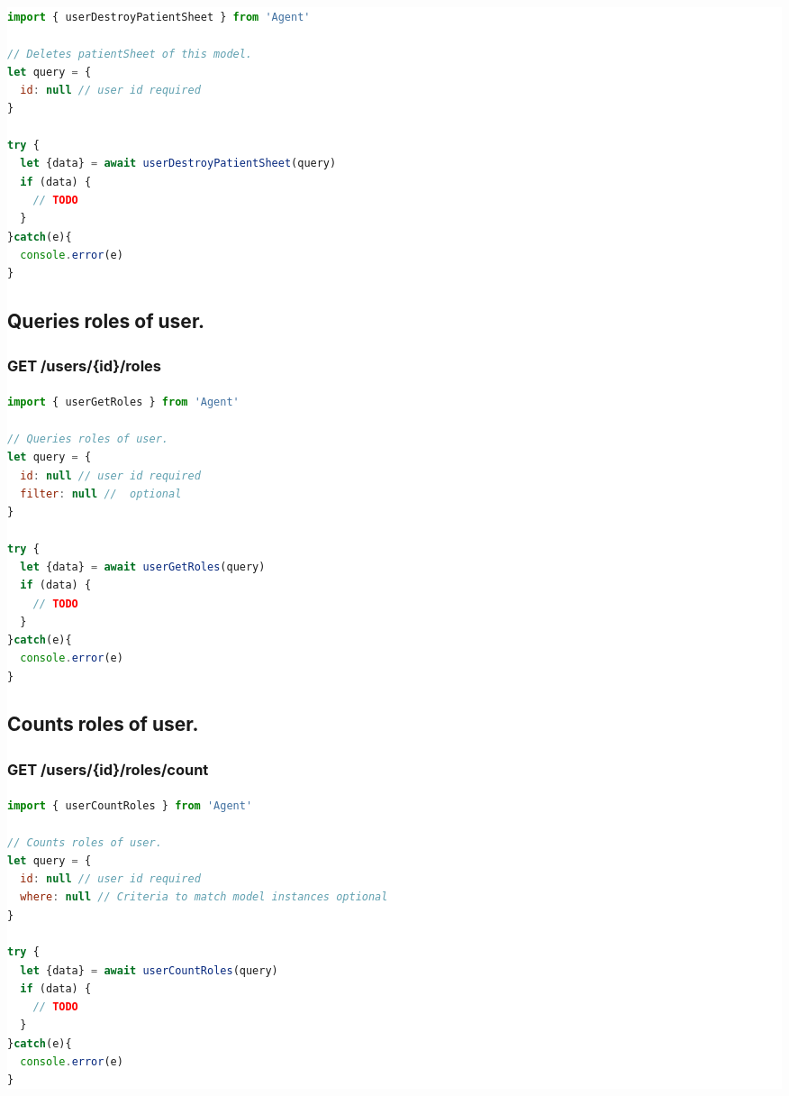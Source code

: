 
```javascript
import { userDestroyPatientSheet } from 'Agent'

// Deletes patientSheet of this model.
let query = {
  id: null // user id required
}

try {
  let {data} = await userDestroyPatientSheet(query)
  if (data) {
    // TODO
  }  
}catch(e){
  console.error(e)
}

```
## Queries roles of user.
### GET /users/{id}/roles


```javascript
import { userGetRoles } from 'Agent'

// Queries roles of user.
let query = {
  id: null // user id required
  filter: null //  optional
}

try {
  let {data} = await userGetRoles(query)
  if (data) {
    // TODO
  }  
}catch(e){
  console.error(e)
}

```
## Counts roles of user.
### GET /users/{id}/roles/count


```javascript
import { userCountRoles } from 'Agent'

// Counts roles of user.
let query = {
  id: null // user id required
  where: null // Criteria to match model instances optional
}

try {
  let {data} = await userCountRoles(query)
  if (data) {
    // TODO
  }  
}catch(e){
  console.error(e)
}
```
